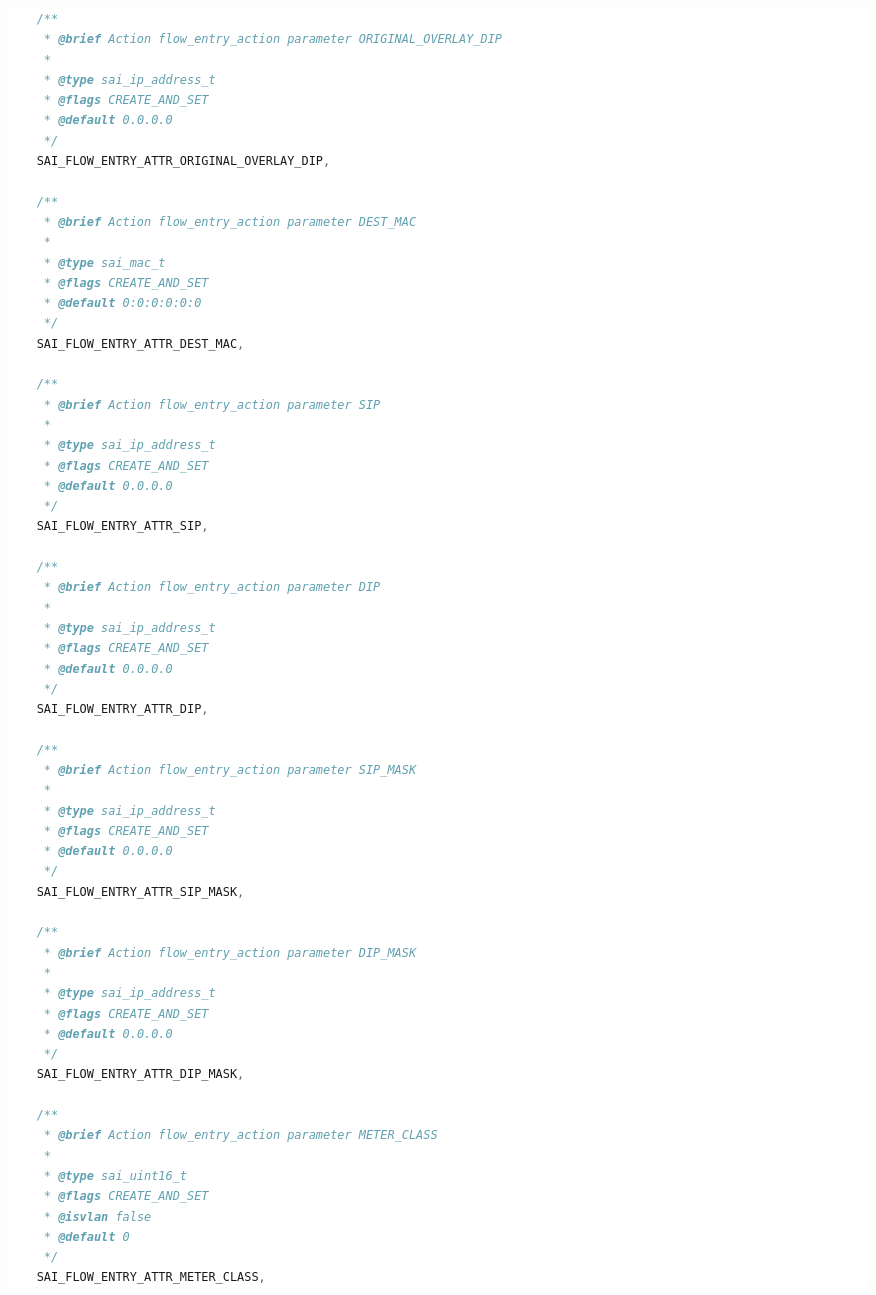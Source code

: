 ```c
    /**
     * @brief Action flow_entry_action parameter ORIGINAL_OVERLAY_DIP
     *
     * @type sai_ip_address_t
     * @flags CREATE_AND_SET
     * @default 0.0.0.0
     */
    SAI_FLOW_ENTRY_ATTR_ORIGINAL_OVERLAY_DIP,

    /**
     * @brief Action flow_entry_action parameter DEST_MAC
     *
     * @type sai_mac_t
     * @flags CREATE_AND_SET
     * @default 0:0:0:0:0:0
     */
    SAI_FLOW_ENTRY_ATTR_DEST_MAC,

    /**
     * @brief Action flow_entry_action parameter SIP
     *
     * @type sai_ip_address_t
     * @flags CREATE_AND_SET
     * @default 0.0.0.0
     */
    SAI_FLOW_ENTRY_ATTR_SIP,

    /**
     * @brief Action flow_entry_action parameter DIP
     *
     * @type sai_ip_address_t
     * @flags CREATE_AND_SET
     * @default 0.0.0.0
     */
    SAI_FLOW_ENTRY_ATTR_DIP,

    /**
     * @brief Action flow_entry_action parameter SIP_MASK
     *
     * @type sai_ip_address_t
     * @flags CREATE_AND_SET
     * @default 0.0.0.0
     */
    SAI_FLOW_ENTRY_ATTR_SIP_MASK,

    /**
     * @brief Action flow_entry_action parameter DIP_MASK
     *
     * @type sai_ip_address_t
     * @flags CREATE_AND_SET
     * @default 0.0.0.0
     */
    SAI_FLOW_ENTRY_ATTR_DIP_MASK,

    /**
     * @brief Action flow_entry_action parameter METER_CLASS
     *
     * @type sai_uint16_t
     * @flags CREATE_AND_SET
     * @isvlan false
     * @default 0
     */
    SAI_FLOW_ENTRY_ATTR_METER_CLASS,
```